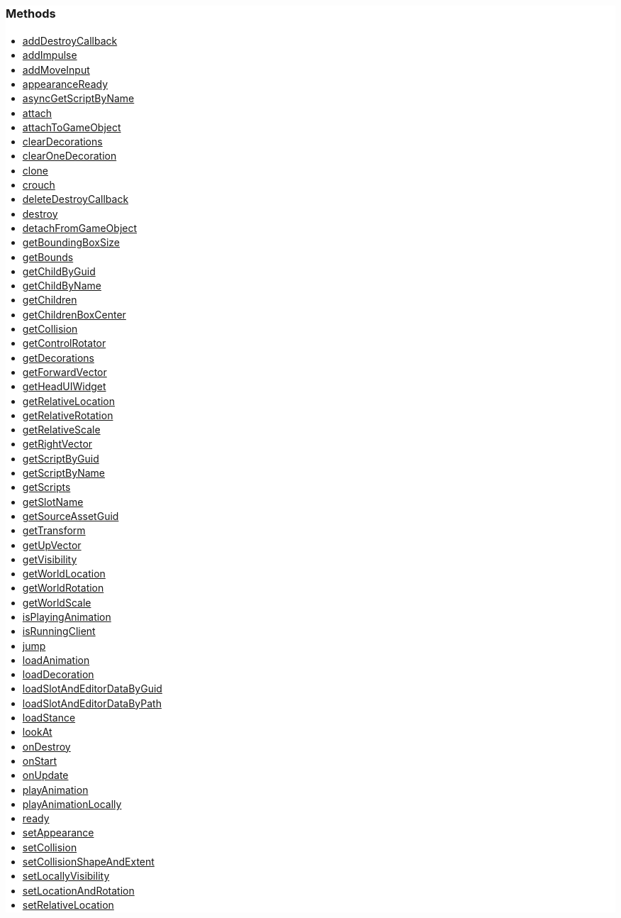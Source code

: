 ### Methods

- [addDestroyCallback](Gameplay.Gameplay.Humanoid.md#adddestroycallback)
- [addImpulse](Gameplay.Gameplay.Humanoid.md#addimpulse)
- [addMoveInput](Gameplay.Gameplay.Humanoid.md#addmoveinput)
- [appearanceReady](Gameplay.Gameplay.Humanoid.md#appearanceready)
- [asyncGetScriptByName](Gameplay.Gameplay.Humanoid.md#asyncgetscriptbyname)
- [attach](Gameplay.Gameplay.Humanoid.md#attach)
- [attachToGameObject](Gameplay.Gameplay.Humanoid.md#attachtogameobject)
- [clearDecorations](Gameplay.Gameplay.Humanoid.md#cleardecorations)
- [clearOneDecoration](Gameplay.Gameplay.Humanoid.md#clearonedecoration)
- [clone](Gameplay.Gameplay.Humanoid.md#clone)
- [crouch](Gameplay.Gameplay.Humanoid.md#crouch)
- [deleteDestroyCallback](Gameplay.Gameplay.Humanoid.md#deletedestroycallback)
- [destroy](Gameplay.Gameplay.Humanoid.md#destroy)
- [detachFromGameObject](Gameplay.Gameplay.Humanoid.md#detachfromgameobject)
- [getBoundingBoxSize](Gameplay.Gameplay.Humanoid.md#getboundingboxsize)
- [getBounds](Gameplay.Gameplay.Humanoid.md#getbounds)
- [getChildByGuid](Gameplay.Gameplay.Humanoid.md#getchildbyguid)
- [getChildByName](Gameplay.Gameplay.Humanoid.md#getchildbyname)
- [getChildren](Gameplay.Gameplay.Humanoid.md#getchildren)
- [getChildrenBoxCenter](Gameplay.Gameplay.Humanoid.md#getchildrenboxcenter)
- [getCollision](Gameplay.Gameplay.Humanoid.md#getcollision)
- [getControlRotator](Gameplay.Gameplay.Humanoid.md#getcontrolrotator)
- [getDecorations](Gameplay.Gameplay.Humanoid.md#getdecorations)
- [getForwardVector](Gameplay.Gameplay.Humanoid.md#getforwardvector)
- [getHeadUIWidget](Gameplay.Gameplay.Humanoid.md#getheaduiwidget)
- [getRelativeLocation](Gameplay.Gameplay.Humanoid.md#getrelativelocation)
- [getRelativeRotation](Gameplay.Gameplay.Humanoid.md#getrelativerotation)
- [getRelativeScale](Gameplay.Gameplay.Humanoid.md#getrelativescale)
- [getRightVector](Gameplay.Gameplay.Humanoid.md#getrightvector)
- [getScriptByGuid](Gameplay.Gameplay.Humanoid.md#getscriptbyguid)
- [getScriptByName](Gameplay.Gameplay.Humanoid.md#getscriptbyname)
- [getScripts](Gameplay.Gameplay.Humanoid.md#getscripts)
- [getSlotName](Gameplay.Gameplay.Humanoid.md#getslotname)
- [getSourceAssetGuid](Gameplay.Gameplay.Humanoid.md#getsourceassetguid)
- [getTransform](Gameplay.Gameplay.Humanoid.md#gettransform)
- [getUpVector](Gameplay.Gameplay.Humanoid.md#getupvector)
- [getVisibility](Gameplay.Gameplay.Humanoid.md#getvisibility)
- [getWorldLocation](Gameplay.Gameplay.Humanoid.md#getworldlocation)
- [getWorldRotation](Gameplay.Gameplay.Humanoid.md#getworldrotation)
- [getWorldScale](Gameplay.Gameplay.Humanoid.md#getworldscale)
- [isPlayingAnimation](Gameplay.Gameplay.Humanoid.md#isplayinganimation)
- [isRunningClient](Gameplay.Gameplay.Humanoid.md#isrunningclient)
- [jump](Gameplay.Gameplay.Humanoid.md#jump)
- [loadAnimation](Gameplay.Gameplay.Humanoid.md#loadanimation)
- [loadDecoration](Gameplay.Gameplay.Humanoid.md#loaddecoration)
- [loadSlotAndEditorDataByGuid](Gameplay.Gameplay.Humanoid.md#loadslotandeditordatabyguid)
- [loadSlotAndEditorDataByPath](Gameplay.Gameplay.Humanoid.md#loadslotandeditordatabypath)
- [loadStance](Gameplay.Gameplay.Humanoid.md#loadstance)
- [lookAt](Gameplay.Gameplay.Humanoid.md#lookat)
- [onDestroy](Gameplay.Gameplay.Humanoid.md#ondestroy)
- [onStart](Gameplay.Gameplay.Humanoid.md#onstart)
- [onUpdate](Gameplay.Gameplay.Humanoid.md#onupdate)
- [playAnimation](Gameplay.Gameplay.Humanoid.md#playanimation)
- [playAnimationLocally](Gameplay.Gameplay.Humanoid.md#playanimationlocally)
- [ready](Gameplay.Gameplay.Humanoid.md#ready)
- [setAppearance](Gameplay.Gameplay.Humanoid.md#setappearance)
- [setCollision](Gameplay.Gameplay.Humanoid.md#setcollision)
- [setCollisionShapeAndExtent](Gameplay.Gameplay.Humanoid.md#setcollisionshapeandextent)
- [setLocallyVisibility](Gameplay.Gameplay.Humanoid.md#setlocallyvisibility)
- [setLocationAndRotation](Gameplay.Gameplay.Humanoid.md#setlocationandrotation)
- [setRelativeLocation](Gameplay.Gameplay.Humanoid.md#setrelativelocation)